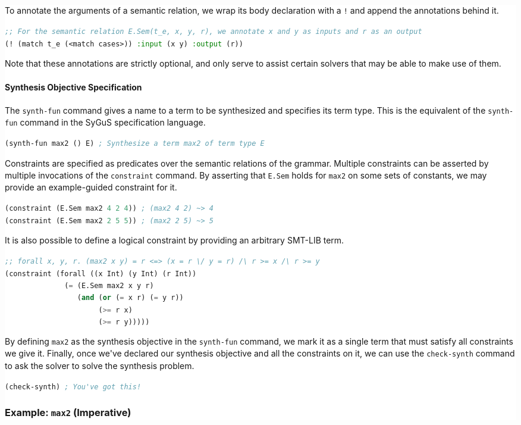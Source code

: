 To annotate the arguments of a semantic relation, we wrap its body declaration with a `!` and append the
annotations behind it.

```lisp
;; For the semantic relation E.Sem(t_e, x, y, r), we annotate x and y as inputs and r as an output
(! (match t_e (<match cases>)) :input (x y) :output (r))
```

Note that these annotations are strictly optional, and only serve to assist certain solvers that may be
able to make use of them.

#### Synthesis Objective Specification

The `synth-fun` command gives a name to a term to be synthesized and specifies its term type. This is
the equivalent of the `synth-fun` command in the SyGuS specification language.

```lisp
(synth-fun max2 () E) ; Synthesize a term max2 of term type E
```

Constraints are specified as predicates over the semantic relations of the grammar. Multiple constraints
can be asserted by multiple invocations of the `constraint` command. By asserting that `E.Sem` holds for
`max2` on some sets of constants, we may provide an example-guided constraint for it.

```lisp
(constraint (E.Sem max2 4 2 4)) ; (max2 4 2) ~> 4
(constraint (E.Sem max2 2 5 5)) ; (max2 2 5) ~> 5
```

It is also possible to define a logical constraint by providing an arbitrary SMT-LIB term.

```lisp
;; forall x, y, r. (max2 x y) = r <=> (x = r \/ y = r) /\ r >= x /\ r >= y
(constraint (forall ((x Int) (y Int) (r Int))
              (= (E.Sem max2 x y r)
                 (and (or (= x r) (= y r))
                      (>= r x)
                      (>= r y)))))
```

By defining `max2` as the synthesis objective in the `synth-fun` command, we mark it as a single term
that must satisfy all constraints we give it. Finally, once we've declared our synthesis objective and
all the constraints on it, we can use the `check-synth` command to ask the solver to solve the synthesis
problem.

```lisp
(check-synth) ; You've got this!
```

### Example: `max2` (Imperative)
